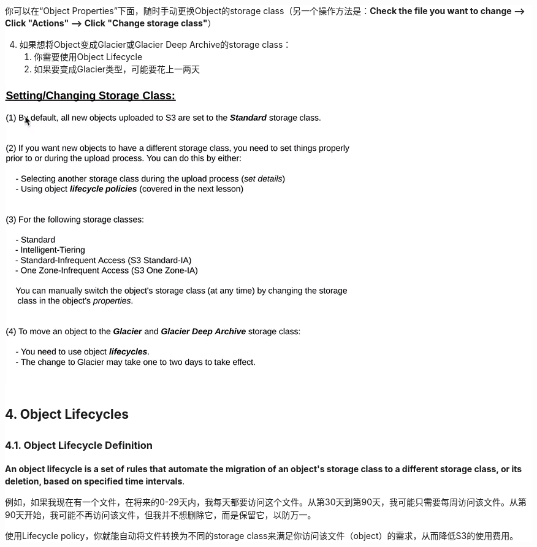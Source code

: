    你可以在“Object Properties”下面，随时手动更换Object的storage class（另一个操作方法是：**Check the file you want to change --&gt; Click "Actions" --&gt; Click "Change storage class"**）

4. 如果想将Object变成Glacier或Glacier Deep Archive的storage class：
   1. 你需要使用Object Lifecycle
   2. 如果要变成Glacier类型，可能要花上一两天

![](../.gitbook/assets/image%20%28471%29.png)

## 4. Object Lifecycles

### 4.1. Object Lifecycle Definition

**An object lifecycle is a set of rules that automate the migration of an object's storage class to a different storage class, or its deletion, based on specified time intervals**.

例如，如果我现在有一个文件，在将来的0-29天内，我每天都要访问这个文件。从第30天到第90天，我可能只需要每周访问该文件。从第90天开始，我可能不再访问该文件，但我并不想删除它，而是保留它，以防万一。

使用Lifecycle policy，你就能自动将文件转换为不同的storage class来满足你访问该文件（object）的需求，从而降低S3的使用费用。
